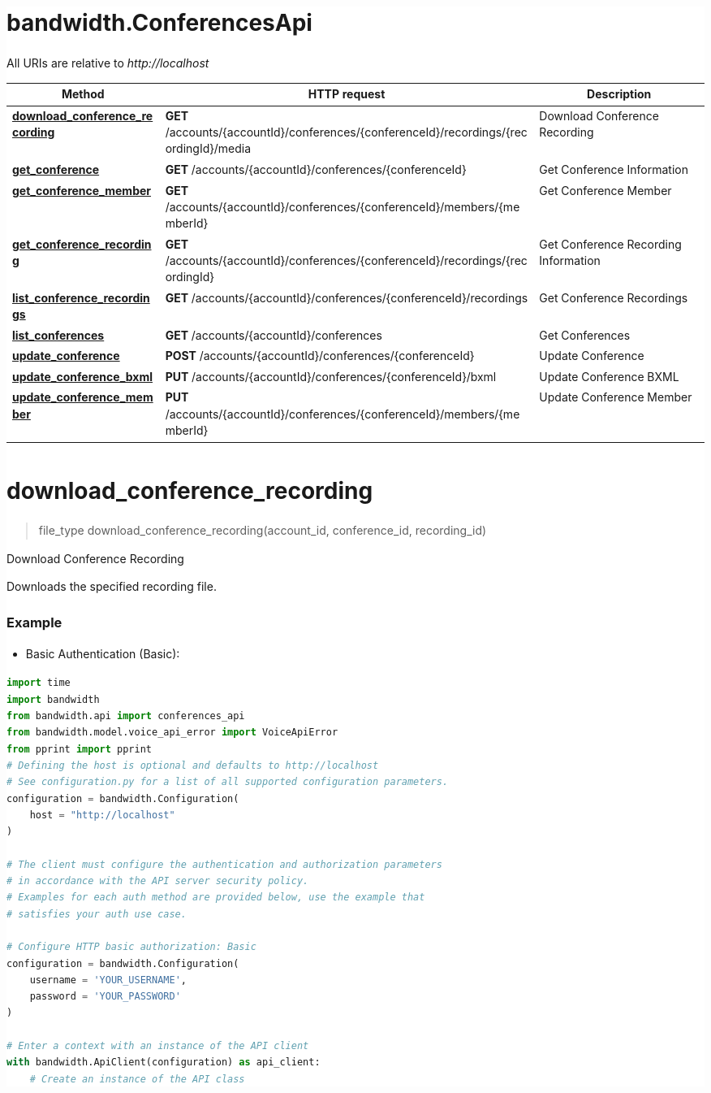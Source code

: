 # bandwidth.ConferencesApi

All URIs are relative to *http://localhost*

Method | HTTP request | Description
------------- | ------------- | -------------
[**download_conference_recording**](ConferencesApi.md#download_conference_recording) | **GET** /accounts/{accountId}/conferences/{conferenceId}/recordings/{recordingId}/media | Download Conference Recording
[**get_conference**](ConferencesApi.md#get_conference) | **GET** /accounts/{accountId}/conferences/{conferenceId} | Get Conference Information
[**get_conference_member**](ConferencesApi.md#get_conference_member) | **GET** /accounts/{accountId}/conferences/{conferenceId}/members/{memberId} | Get Conference Member
[**get_conference_recording**](ConferencesApi.md#get_conference_recording) | **GET** /accounts/{accountId}/conferences/{conferenceId}/recordings/{recordingId} | Get Conference Recording Information
[**list_conference_recordings**](ConferencesApi.md#list_conference_recordings) | **GET** /accounts/{accountId}/conferences/{conferenceId}/recordings | Get Conference Recordings
[**list_conferences**](ConferencesApi.md#list_conferences) | **GET** /accounts/{accountId}/conferences | Get Conferences
[**update_conference**](ConferencesApi.md#update_conference) | **POST** /accounts/{accountId}/conferences/{conferenceId} | Update Conference
[**update_conference_bxml**](ConferencesApi.md#update_conference_bxml) | **PUT** /accounts/{accountId}/conferences/{conferenceId}/bxml | Update Conference BXML
[**update_conference_member**](ConferencesApi.md#update_conference_member) | **PUT** /accounts/{accountId}/conferences/{conferenceId}/members/{memberId} | Update Conference Member


# **download_conference_recording**
> file_type download_conference_recording(account_id, conference_id, recording_id)

Download Conference Recording

Downloads the specified recording file.

### Example

* Basic Authentication (Basic):

```python
import time
import bandwidth
from bandwidth.api import conferences_api
from bandwidth.model.voice_api_error import VoiceApiError
from pprint import pprint
# Defining the host is optional and defaults to http://localhost
# See configuration.py for a list of all supported configuration parameters.
configuration = bandwidth.Configuration(
    host = "http://localhost"
)

# The client must configure the authentication and authorization parameters
# in accordance with the API server security policy.
# Examples for each auth method are provided below, use the example that
# satisfies your auth use case.

# Configure HTTP basic authorization: Basic
configuration = bandwidth.Configuration(
    username = 'YOUR_USERNAME',
    password = 'YOUR_PASSWORD'
)

# Enter a context with an instance of the API client
with bandwidth.ApiClient(configuration) as api_client:
    # Create an instance of the API class
```